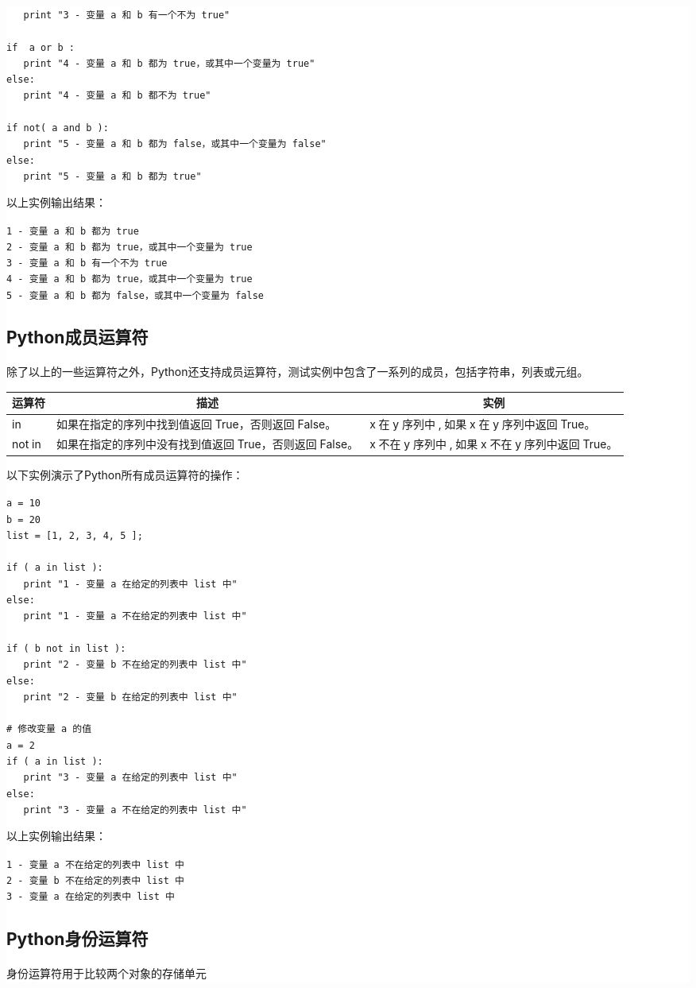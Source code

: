```
   print "3 - 变量 a 和 b 有一个不为 true"

if  a or b :
   print "4 - 变量 a 和 b 都为 true，或其中一个变量为 true"
else:
   print "4 - 变量 a 和 b 都不为 true"

if not( a and b ):
   print "5 - 变量 a 和 b 都为 false，或其中一个变量为 false"
else:
   print "5 - 变量 a 和 b 都为 true"
```
以上实例输出结果：
```
1 - 变量 a 和 b 都为 true
2 - 变量 a 和 b 都为 true，或其中一个变量为 true
3 - 变量 a 和 b 有一个不为 true
4 - 变量 a 和 b 都为 true，或其中一个变量为 true
5 - 变量 a 和 b 都为 false，或其中一个变量为 false
```

## Python成员运算符
除了以上的一些运算符之外，Python还支持成员运算符，测试实例中包含了一系列的成员，包括字符串，列表或元组。
  
|运算符|描述|实例|
|----|----|----|
|in|如果在指定的序列中找到值返回 True，否则返回 False。|x 在 y 序列中 , 如果 x 在 y 序列中返回 True。|
|not in|如果在指定的序列中没有找到值返回 True，否则返回 False。|x 不在 y 序列中 , 如果 x 不在 y 序列中返回 True。|
以下实例演示了Python所有成员运算符的操作：
```
a = 10
b = 20
list = [1, 2, 3, 4, 5 ];

if ( a in list ):
   print "1 - 变量 a 在给定的列表中 list 中"
else:
   print "1 - 变量 a 不在给定的列表中 list 中"

if ( b not in list ):
   print "2 - 变量 b 不在给定的列表中 list 中"
else:
   print "2 - 变量 b 在给定的列表中 list 中"

# 修改变量 a 的值
a = 2
if ( a in list ):
   print "3 - 变量 a 在给定的列表中 list 中"
else:
   print "3 - 变量 a 不在给定的列表中 list 中"
```
以上实例输出结果：
```
1 - 变量 a 不在给定的列表中 list 中
2 - 变量 b 不在给定的列表中 list 中
3 - 变量 a 在给定的列表中 list 中
```
## Python身份运算符
身份运算符用于比较两个对象的存储单元
